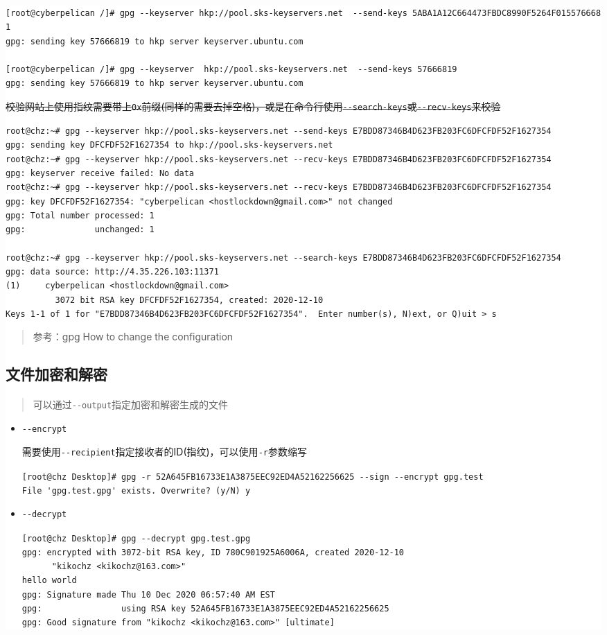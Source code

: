   ```
  [root@cyberpelican /]# gpg --keyserver hkp://pool.sks-keyservers.net  --send-keys 5ABA1A12C664473FBDC8990F5264F0155766681
  gpg: sending key 57666819 to hkp server keyserver.ubuntu.com
  
  [root@cyberpelican /]# gpg --keyserver  hkp://pool.sks-keyservers.net  --send-keys 57666819
  gpg: sending key 57666819 to hkp server keyserver.ubuntu.com
  ```

  ~~校验网站上使用指纹需要带上`0x`前缀(同样的需要去掉空格)，或是在命令行使用`--search-keys`或`--recv-keys`来校验~~

  ```
  root@chz:~# gpg --keyserver hkp://pool.sks-keyservers.net --send-keys E7BDD87346B4D623FB203FC6DFCFDF52F1627354
  gpg: sending key DFCFDF52F1627354 to hkp://pool.sks-keyservers.net
  root@chz:~# gpg --keyserver hkp://pool.sks-keyservers.net --recv-keys E7BDD87346B4D623FB203FC6DFCFDF52F1627354
  gpg: keyserver receive failed: No data
  root@chz:~# gpg --keyserver hkp://pool.sks-keyservers.net --recv-keys E7BDD87346B4D623FB203FC6DFCFDF52F1627354
  gpg: key DFCFDF52F1627354: "cyberpelican <hostlockdown@gmail.com>" not changed
  gpg: Total number processed: 1
  gpg:              unchanged: 1
  
  root@chz:~# gpg --keyserver hkp://pool.sks-keyservers.net --search-keys E7BDD87346B4D623FB203FC6DFCFDF52F1627354
  gpg: data source: http://4.35.226.103:11371
  (1)     cyberpelican <hostlockdown@gmail.com>
            3072 bit RSA key DFCFDF52F1627354, created: 2020-12-10
  Keys 1-1 of 1 for "E7BDD87346B4D623FB203FC6DFCFDF52F1627354".  Enter number(s), N)ext, or Q)uit > s
  ```

> 参考：gpg How to change the configuration

## 文件加密和解密

> 可以通过`--output`指定加密和解密生成的文件

- `--encrypt`

  需要使用`--recipient`指定接收者的ID(指纹)，可以使用`-r`参数缩写

  ```
  [root@chz Desktop]# gpg -r 52A645FB16733E1A3875EEC92ED4A52162256625 --sign --encrypt gpg.test
  File 'gpg.test.gpg' exists. Overwrite? (y/N) y
  ```

- `--decrypt`

  ```
  [root@chz Desktop]# gpg --decrypt gpg.test.gpg 
  gpg: encrypted with 3072-bit RSA key, ID 780C901925A6006A, created 2020-12-10
        "kikochz <kikochz@163.com>"
  hello world
  gpg: Signature made Thu 10 Dec 2020 06:57:40 AM EST
  gpg:                using RSA key 52A645FB16733E1A3875EEC92ED4A52162256625
  gpg: Good signature from "kikochz <kikochz@163.com>" [ultimate]
  ```
